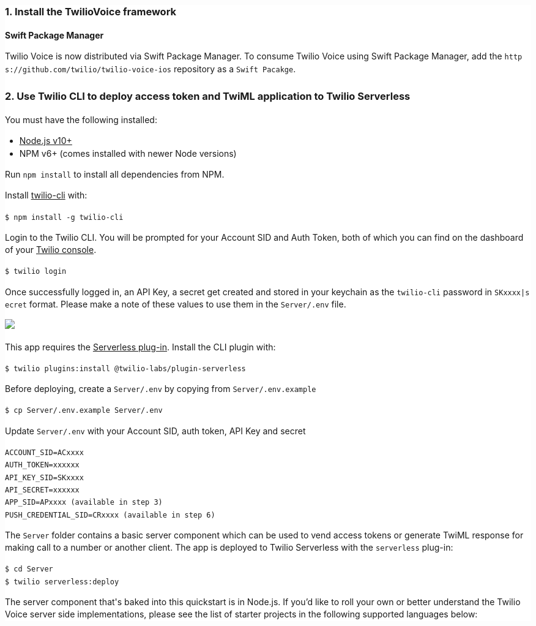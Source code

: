 ### <a name="bullet1"></a>1. Install the TwilioVoice framework

**Swift Package Manager**

Twilio Voice is now distributed via Swift Package Manager. To consume Twilio Voice using Swift Package Manager, add the `https://github.com/twilio/twilio-voice-ios` repository as a `Swift Pacakge`.

### <a name="bullet2"></a>2. Use Twilio CLI to deploy access token and TwiML application to Twilio Serverless

You must have the following installed:

* [Node.js v10+](https://nodejs.org/en/download/)
* NPM v6+ (comes installed with newer Node versions)

Run `npm install` to install all dependencies from NPM.

Install [twilio-cli](https://www.twilio.com/docs/twilio-cli/quickstart) with:

    $ npm install -g twilio-cli

Login to the Twilio CLI. You will be prompted for your Account SID and Auth Token, both of which you can find on the dashboard of your [Twilio console](https://twilio.com/console).

    $ twilio login

Once successfully logged in, an API Key, a secret get created and stored in your keychain as the `twilio-cli` password in `SKxxxx|secret` format. Please make a note of these values to use them in the `Server/.env` file.

<kbd><img width="300px" src="https://github.com/twilio/voice-quickstart-ios/raw/master/Images/keychain-api-key-secret.png"/></kbd>

This app requires the [Serverless plug-in](https://github.com/twilio-labs/plugin-serverless). Install the CLI plugin with:

    $ twilio plugins:install @twilio-labs/plugin-serverless

Before deploying, create a `Server/.env` by copying from `Server/.env.example`

    $ cp Server/.env.example Server/.env

Update `Server/.env` with your Account SID, auth token, API Key and secret

    ACCOUNT_SID=ACxxxx
    AUTH_TOKEN=xxxxxx
    API_KEY_SID=SKxxxx
    API_SECRET=xxxxxx
    APP_SID=APxxxx (available in step 3)
    PUSH_CREDENTIAL_SID=CRxxxx (available in step 6)

The `Server` folder contains a basic server component which can be used to vend access tokens or generate TwiML response for making call to a number or another client. The app is deployed to Twilio Serverless with the `serverless` plug-in:

    $ cd Server
    $ twilio serverless:deploy

The server component that's baked into this quickstart is in Node.js. If you’d like to roll your own or better understand the Twilio Voice server side implementations, please see the list of starter projects in the following supported languages below:
